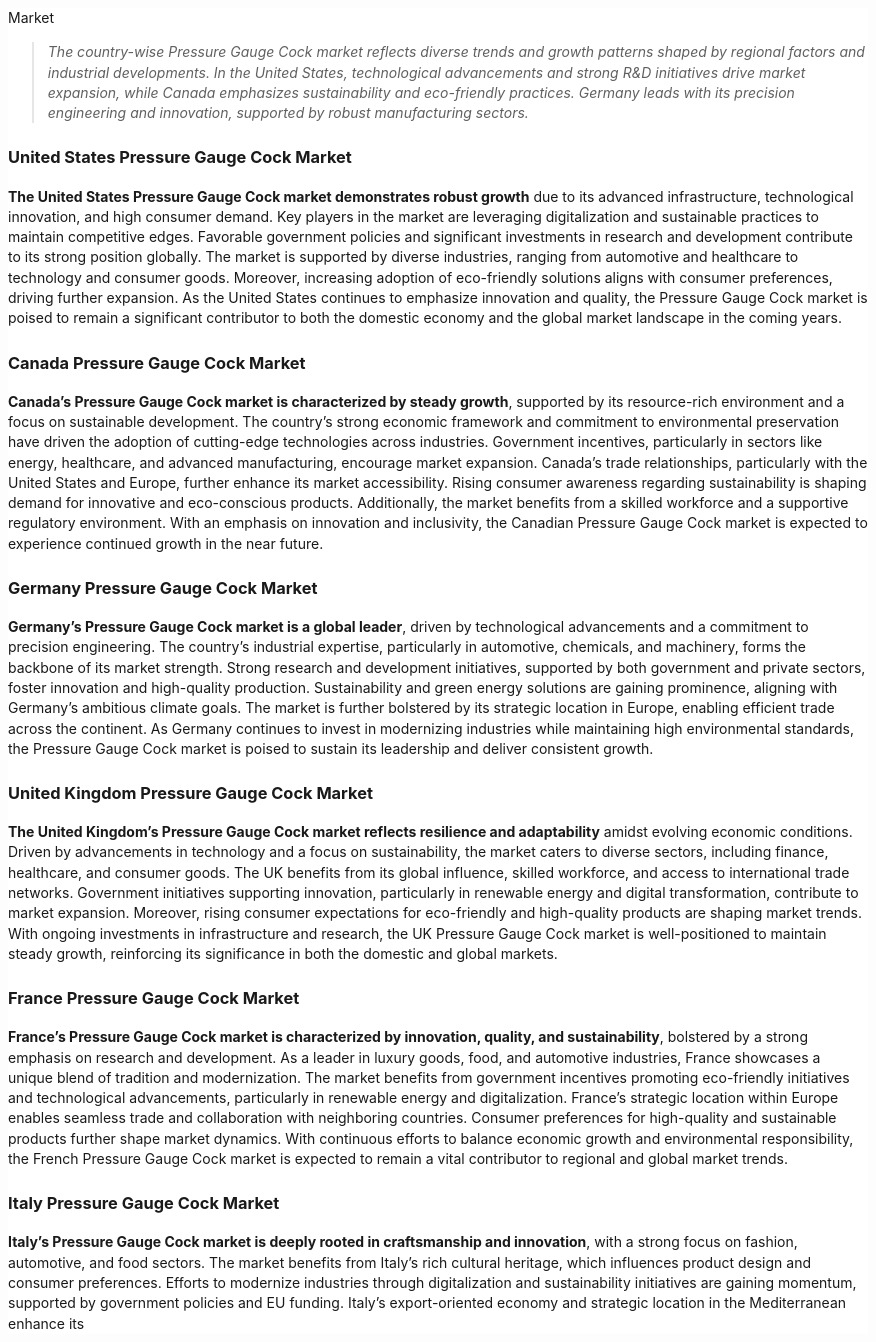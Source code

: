 Market<br /></span></h1><blockquote><p><em><span class="">The country-wise Pressure Gauge Cock market reflects diverse trends and growth patterns shaped by regional factors and industrial developments. In the United States, technological advancements and strong R&amp;D initiatives drive market expansion, while Canada emphasizes sustainability and eco-friendly practices. Germany leads with its precision engineering and innovation, supported by robust manufacturing sectors.</span></em></p></blockquote><h3><strong>United States Pressure Gauge Cock Market</strong></h3><p><strong>The United States Pressure Gauge Cock market demonstrates robust growth</strong> due to its advanced infrastructure, technological innovation, and high consumer demand. Key players in the market are leveraging digitalization and sustainable practices to maintain competitive edges. Favorable government policies and significant investments in research and development contribute to its strong position globally. The market is supported by diverse industries, ranging from automotive and healthcare to technology and consumer goods. Moreover, increasing adoption of eco-friendly solutions aligns with consumer preferences, driving further expansion. As the United States continues to emphasize innovation and quality, the Pressure Gauge Cock market is poised to remain a significant contributor to both the domestic economy and the global market landscape in the coming years.</p><h3><strong>Canada Pressure Gauge Cock Market</strong></h3><p><strong>Canada&rsquo;s Pressure Gauge Cock market is characterized by steady growth</strong>, supported by its resource-rich environment and a focus on sustainable development. The country&rsquo;s strong economic framework and commitment to environmental preservation have driven the adoption of cutting-edge technologies across industries. Government incentives, particularly in sectors like energy, healthcare, and advanced manufacturing, encourage market expansion. Canada&rsquo;s trade relationships, particularly with the United States and Europe, further enhance its market accessibility. Rising consumer awareness regarding sustainability is shaping demand for innovative and eco-conscious products. Additionally, the market benefits from a skilled workforce and a supportive regulatory environment. With an emphasis on innovation and inclusivity, the Canadian Pressure Gauge Cock market is expected to experience continued growth in the near future.</p><h3><strong>Germany Pressure Gauge Cock Market</strong></h3><p><strong>Germany&rsquo;s Pressure Gauge Cock market is a global leader</strong>, driven by technological advancements and a commitment to precision engineering. The country&rsquo;s industrial expertise, particularly in automotive, chemicals, and machinery, forms the backbone of its market strength. Strong research and development initiatives, supported by both government and private sectors, foster innovation and high-quality production. Sustainability and green energy solutions are gaining prominence, aligning with Germany&rsquo;s ambitious climate goals. The market is further bolstered by its strategic location in Europe, enabling efficient trade across the continent. As Germany continues to invest in modernizing industries while maintaining high environmental standards, the Pressure Gauge Cock market is poised to sustain its leadership and deliver consistent growth.</p><h3><strong>United Kingdom Pressure Gauge Cock Market</strong></h3><p><strong>The United Kingdom&rsquo;s Pressure Gauge Cock market reflects resilience and adaptability</strong> amidst evolving economic conditions. Driven by advancements in technology and a focus on sustainability, the market caters to diverse sectors, including finance, healthcare, and consumer goods. The UK benefits from its global influence, skilled workforce, and access to international trade networks. Government initiatives supporting innovation, particularly in renewable energy and digital transformation, contribute to market expansion. Moreover, rising consumer expectations for eco-friendly and high-quality products are shaping market trends. With ongoing investments in infrastructure and research, the UK Pressure Gauge Cock market is well-positioned to maintain steady growth, reinforcing its significance in both the domestic and global markets.</p><h3><strong>France Pressure Gauge Cock Market</strong></h3><p><strong>France&rsquo;s Pressure Gauge Cock market is characterized by innovation, quality, and sustainability</strong>, bolstered by a strong emphasis on research and development. As a leader in luxury goods, food, and automotive industries, France showcases a unique blend of tradition and modernization. The market benefits from government incentives promoting eco-friendly initiatives and technological advancements, particularly in renewable energy and digitalization. France&rsquo;s strategic location within Europe enables seamless trade and collaboration with neighboring countries. Consumer preferences for high-quality and sustainable products further shape market dynamics. With continuous efforts to balance economic growth and environmental responsibility, the French Pressure Gauge Cock market is expected to remain a vital contributor to regional and global market trends.</p><h3><strong>Italy Pressure Gauge Cock Market</strong></h3><p><strong>Italy&rsquo;s Pressure Gauge Cock market is deeply rooted in craftsmanship and innovation</strong>, with a strong focus on fashion, automotive, and food sectors. The market benefits from Italy&rsquo;s rich cultural heritage, which influences product design and consumer preferences. Efforts to modernize industries through digitalization and sustainability initiatives are gaining momentum, supported by government policies and EU funding. Italy&rsquo;s export-oriented economy and strategic location in the Mediterranean enhance its